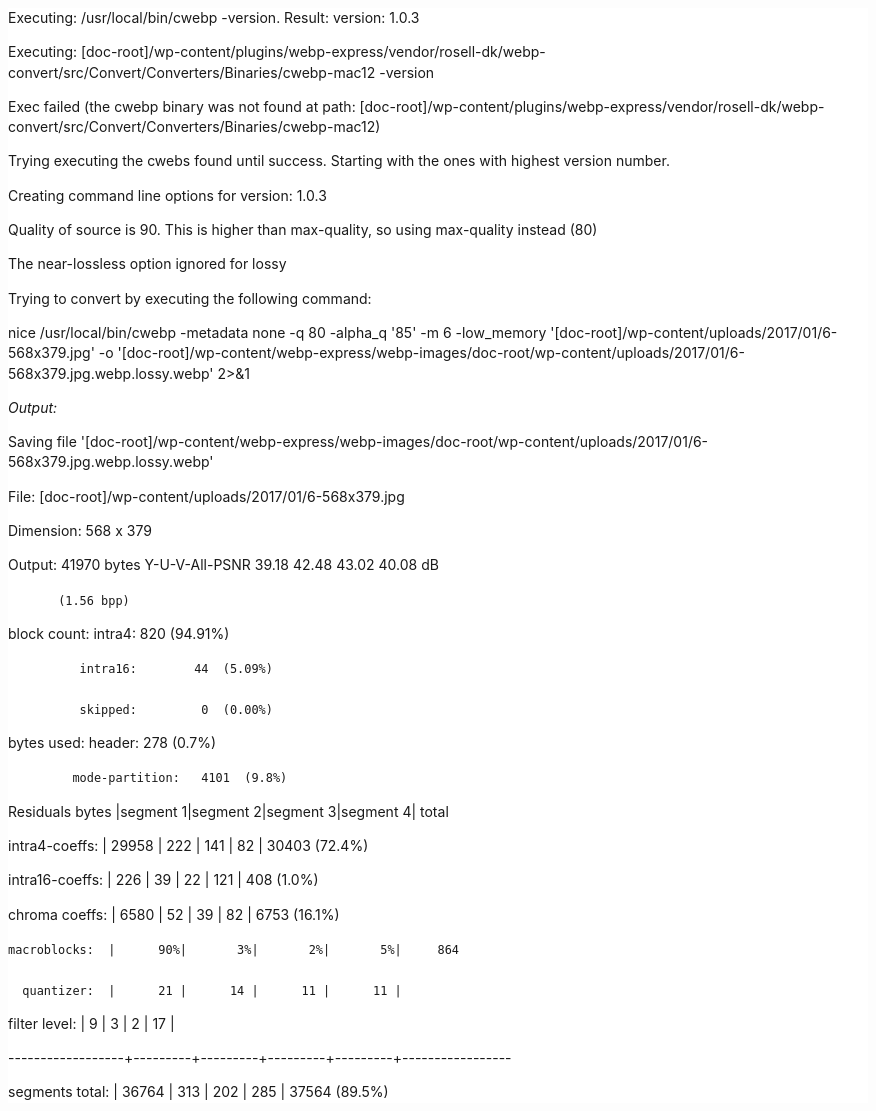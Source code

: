 Executing: /usr/local/bin/cwebp -version. Result: version: 1.0.3

Executing: [doc-root]/wp-content/plugins/webp-express/vendor/rosell-dk/webp-convert/src/Convert/Converters/Binaries/cwebp-mac12 -version

Exec failed (the cwebp binary was not found at path: [doc-root]/wp-content/plugins/webp-express/vendor/rosell-dk/webp-convert/src/Convert/Converters/Binaries/cwebp-mac12)

Trying executing the cwebs found until success. Starting with the ones with highest version number.

Creating command line options for version: 1.0.3

Quality of source is 90. This is higher than max-quality, so using max-quality instead (80)

The near-lossless option ignored for lossy

Trying to convert by executing the following command:

nice /usr/local/bin/cwebp -metadata none -q 80 -alpha_q '85' -m 6 -low_memory '[doc-root]/wp-content/uploads/2017/01/6-568x379.jpg' -o '[doc-root]/wp-content/webp-express/webp-images/doc-root/wp-content/uploads/2017/01/6-568x379.jpg.webp.lossy.webp' 2>&1


*Output:* 

Saving file '[doc-root]/wp-content/webp-express/webp-images/doc-root/wp-content/uploads/2017/01/6-568x379.jpg.webp.lossy.webp'

File:      [doc-root]/wp-content/uploads/2017/01/6-568x379.jpg

Dimension: 568 x 379

Output:    41970 bytes Y-U-V-All-PSNR 39.18 42.48 43.02   40.08 dB

           (1.56 bpp)

block count:  intra4:        820  (94.91%)

              intra16:        44  (5.09%)

              skipped:         0  (0.00%)

bytes used:  header:            278  (0.7%)

             mode-partition:   4101  (9.8%)

 Residuals bytes  |segment 1|segment 2|segment 3|segment 4|  total

  intra4-coeffs:  |   29958 |     222 |     141 |      82 |   30403  (72.4%)

 intra16-coeffs:  |     226 |      39 |      22 |     121 |     408  (1.0%)

  chroma coeffs:  |    6580 |      52 |      39 |      82 |    6753  (16.1%)

    macroblocks:  |      90%|       3%|       2%|       5%|     864

      quantizer:  |      21 |      14 |      11 |      11 |

   filter level:  |       9 |       3 |       2 |      17 |

------------------+---------+---------+---------+---------+-----------------

 segments total:  |   36764 |     313 |     202 |     285 |   37564  (89.5%)

